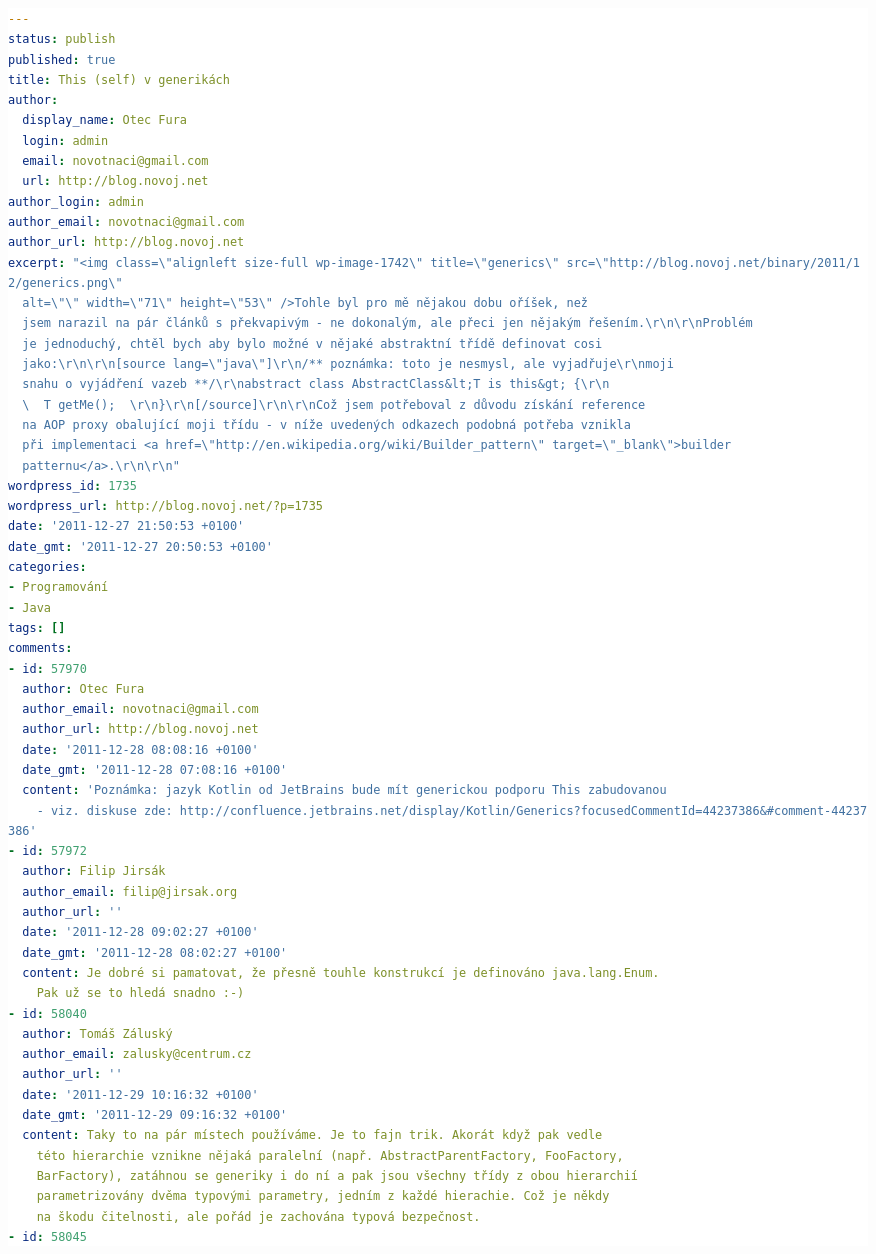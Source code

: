 ```yaml
---
status: publish
published: true
title: This (self) v generikách
author:
  display_name: Otec Fura
  login: admin
  email: novotnaci@gmail.com
  url: http://blog.novoj.net
author_login: admin
author_email: novotnaci@gmail.com
author_url: http://blog.novoj.net
excerpt: "<img class=\"alignleft size-full wp-image-1742\" title=\"generics\" src=\"http://blog.novoj.net/binary/2011/12/generics.png\"
  alt=\"\" width=\"71\" height=\"53\" />Tohle byl pro mě nějakou dobu oříšek, než
  jsem narazil na pár článků s překvapivým - ne dokonalým, ale přeci jen nějakým řešením.\r\n\r\nProblém
  je jednoduchý, chtěl bych aby bylo možné v nějaké abstraktní třídě definovat cosi
  jako:\r\n\r\n[source lang=\"java\"]\r\n/** poznámka: toto je nesmysl, ale vyjadřuje\r\nmoji
  snahu o vyjádření vazeb **/\r\nabstract class AbstractClass&lt;T is this&gt; {\r\n
  \  T getMe();  \r\n}\r\n[/source]\r\n\r\nCož jsem potřeboval z důvodu získání reference
  na AOP proxy obalující moji třídu - v níže uvedených odkazech podobná potřeba vznikla
  při implementaci <a href=\"http://en.wikipedia.org/wiki/Builder_pattern\" target=\"_blank\">builder
  patternu</a>.\r\n\r\n"
wordpress_id: 1735
wordpress_url: http://blog.novoj.net/?p=1735
date: '2011-12-27 21:50:53 +0100'
date_gmt: '2011-12-27 20:50:53 +0100'
categories:
- Programování
- Java
tags: []
comments:
- id: 57970
  author: Otec Fura
  author_email: novotnaci@gmail.com
  author_url: http://blog.novoj.net
  date: '2011-12-28 08:08:16 +0100'
  date_gmt: '2011-12-28 07:08:16 +0100'
  content: 'Poznámka: jazyk Kotlin od JetBrains bude mít generickou podporu This zabudovanou
    - viz. diskuse zde: http://confluence.jetbrains.net/display/Kotlin/Generics?focusedCommentId=44237386&#comment-44237386'
- id: 57972
  author: Filip Jirsák
  author_email: filip@jirsak.org
  author_url: ''
  date: '2011-12-28 09:02:27 +0100'
  date_gmt: '2011-12-28 08:02:27 +0100'
  content: Je dobré si pamatovat, že přesně touhle konstrukcí je definováno java.lang.Enum.
    Pak už se to hledá snadno :-)
- id: 58040
  author: Tomáš Záluský
  author_email: zalusky@centrum.cz
  author_url: ''
  date: '2011-12-29 10:16:32 +0100'
  date_gmt: '2011-12-29 09:16:32 +0100'
  content: Taky to na pár místech používáme. Je to fajn trik. Akorát když pak vedle
    této hierarchie vznikne nějaká paralelní (např. AbstractParentFactory, FooFactory,
    BarFactory), zatáhnou se generiky i do ní a pak jsou všechny třídy z obou hierarchií
    parametrizovány dvěma typovými parametry, jedním z každé hierachie. Což je někdy
    na škodu čitelnosti, ale pořád je zachována typová bezpečnost.
- id: 58045
```